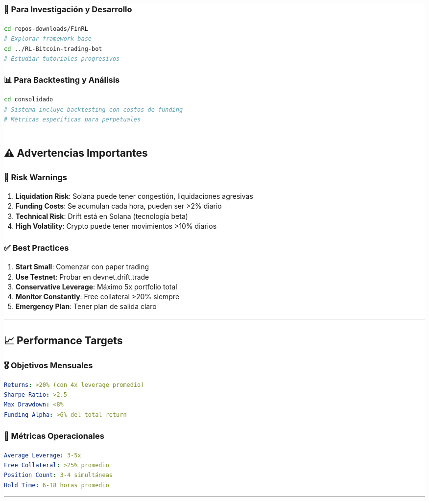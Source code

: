 ### **🔬 Para Investigación y Desarrollo**
```bash
cd repos-downloads/FinRL
# Explorar framework base
cd ../RL-Bitcoin-trading-bot  
# Estudiar tutoriales progresivos
```

### **📊 Para Backtesting y Análisis**
```bash
cd consolidado
# Sistema incluye backtesting con costos de funding
# Métricas específicas para perpetuales
```

---

## ⚠️ **Advertencias Importantes**

### **🔴 Risk Warnings**
1. **Liquidation Risk**: Solana puede tener congestión, liquidaciones agresivas
2. **Funding Costs**: Se acumulan cada hora, pueden ser >2% diario
3. **Technical Risk**: Drift está en Solana (tecnología beta)
4. **High Volatility**: Crypto puede tener movimientos >10% diarios

### **✅ Best Practices**
1. **Start Small**: Comenzar con paper trading
2. **Use Testnet**: Probar en devnet.drift.trade
3. **Conservative Leverage**: Máximo 5x portfolio total
4. **Monitor Constantly**: Free collateral >20% siempre
5. **Emergency Plan**: Tener plan de salida claro

---

## 📈 **Performance Targets**

### **🎖️ Objetivos Mensuales**
```yaml
Returns: >20% (con 4x leverage promedio)
Sharpe Ratio: >2.5
Max Drawdown: <8%
Funding Alpha: >6% del total return
```

### **🔧 Métricas Operacionales**
```yaml
Average Leverage: 3-5x
Free Collateral: >25% promedio
Position Count: 3-4 simultáneas
Hold Time: 6-18 horas promedio
```

---